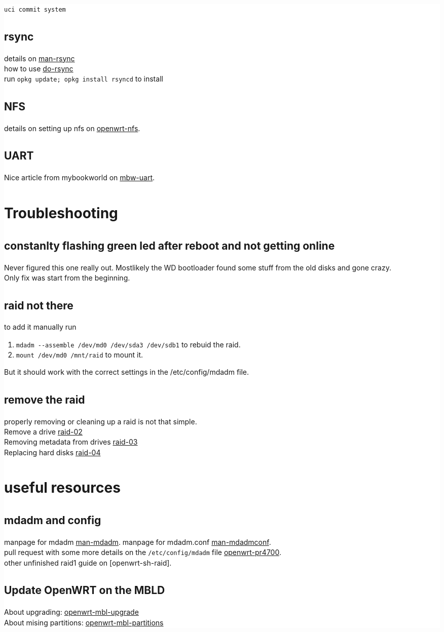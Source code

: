 ```
uci commit system
```

## rsync
details on [man-rsync]  
how to use [do-rsync]  
run `opkg update; opkg install rsyncd` to install

## NFS
details on setting up nfs on [openwrt-nfs].  

## UART
Nice article from mybookworld on [mbw-uart].  

# Troubleshooting

## constanlty flashing green led after reboot and not getting online
Never figured this one really out. Mostlikely the WD bootloader found some stuff from the old disks and gone crazy.  
Only fix was start from the beginning.

## raid not there
to add it manually run

1. `mdadm --assemble /dev/md0 /dev/sda3 /dev/sdb1` to rebuid the raid.
2. `mount /dev/md0 /mnt/raid` to mount it.

But it should work with the correct settings in the /etc/config/mdadm file.

## remove the raid
properly removing or cleaning up a raid is not that simple.  
Remove a drive [raid-02]  
Removing metadata from drives [raid-03]  
Replacing hard disks [raid-04]  

# useful resources

## mdadm and config
manpage for mdadm [man-mdadm].
manpage for mdadm.conf [man-mdadmconf].  
pull request with some more details on the `/etc/config/mdadm` file [openwrt-pr4700].  
other unfinished raid1 guide on [openwrt-sh-raid]. 

## Update OpenWRT on the MBLD
About upgrading: [openwrt-mbl-upgrade]  
About mising partitions: [openwrt-mbl-partitions]


[openwrt-mbl]:          https://openwrt.org/toh/western_digital/mybooklive  "OpenWRT MyBook Live"
[openwrt-mbl-video]:    https://www.youtube.com/watch?v=RneEa9fZGqM "OpenWRT MyBook Live on Youtube"
[openwrt-mbl-upgrade]:  https://openwrt.org/toh/western_digital/mybooklive#upgrading "OpenWRT MyBook - Live Upgrading"
[openwrt-mbl-partitions]: https://openwrt.org/toh/western_digital/mybooklive#recreating_missing_partitions "OpenWRT MyBook Live - Missing Partitions"
[openwrt-leds]:         https://openwrt.org/docs/guide-user/base-system/led_configuration#networkactivity "OpenWRT Led Configuration"
[openwrt-nfs]:          https://openwrt.org/docs/guide-user/services/nas/nfs.server
[openwrt-smartmontools]: https://openwrt.org/docs/guide-user/additional-software/smartmontools
[openwrt-uci]: https://openwrt.org/docs/guide-user/base-system/uci
[openwrt-configfiles]: https://openwrt.org/docs/guide-user/base-system/uci#configuration_files
[openwrt-hd-idle]: https://openwrt.org/docs/guide-user/storage/hd-idle
[openwrt-fstab]: https://openwrt.org/docs/guide-user/storage/fstab
[openwrt-logs]: https://openwrt.org/docs/guide-user/base-system/log.essentials
[mbw-uart]: http://mybookworld.wikidot.com/wd-mybook-live-duo-uart  
[man-mdadm]: https://linux.die.net/man/8/mdadm
[man-mdadmconf]: https://linux.die.net/man/5/mdadm.conf
[man-rsync]: https://linux.die.net/man/1/rsync
[openwrt-pr4700]: https://github.com/openwrt/openwrt/pull/4700/files
[raid-01]: https://www.linuxbabe.com/linux-server/linux-software-raid-1-setup  
[raid-02]: https://delightlylinux.wordpress.com/2020/12/22/how-to-remove-a-drive-from-a-raid-array/
[raid-03]: https://serverfault.com/questions/488346/removing-raid-metadata-from-drives
[raid-04]: https://www.howtoforge.com/replacing_hard_disks_in_a_raid1_array
[braian87b]: https://gist.github.com/braian87b/84802005e61f7080620b2d522b804f0d  
[ewaldx]: https://github.com/ewaldc/My-Book-Live  
[openwrt-20157]: https://forum.openwrt.org/t/extroot-with-raid1/20157/4  
[openwrt-16195]: https://forum.openwrt.org/t/solved-wd-mybook-live-duo-two-disks/16195
[openwrt-86632]: https://forum.openwrt.org/t/raid-1-on-a-my-book-live-duo-project-fun/86632
[openwrt-bs-netfilters]: https://openwrt.org/toh/buffalo/ls421de?s[]=raid#remove_kernel_netfilters
[openwrt-bs-wol]: https://openwrt.org/toh/buffalo/ls421de?s[]=raid#power_off_and_wol
[openwrt-wol]: https://openwrt.org/docs/guide-user/advanced/auto_wake_on_lan
[kernel-raid-setup]: https://raid.wiki.kernel.org/index.php/RAID_setup  
[kernel-linux-raid]: https://raid.wiki.kernel.org/index.php/Linux_Raid  
[wd-21008]: https://www.westerndigital.com/support/product-security/wdc-21008-recommended-security-measures-wd-mybooklive-wd-mybookliveduo  "WD 21008"
[etcher]: https://www.balena.io/etcher/ "Etcher"
[do-rsync]: https://www.digitalocean.com/community/tutorials/how-to-use-rsync-to-sync-local-and-remote-directories-de  "rsync tutorial"